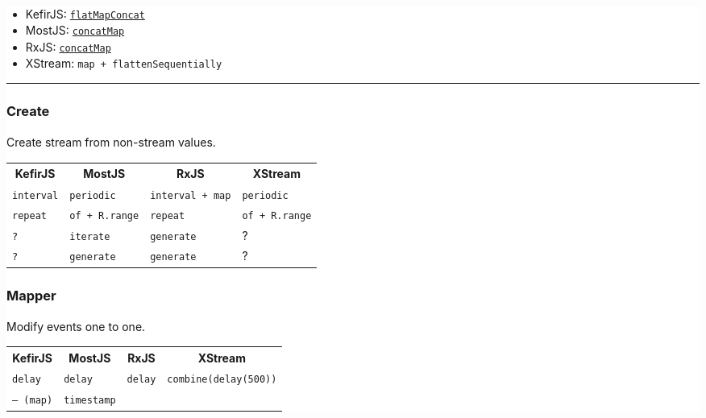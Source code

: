 * KefirJS: [`flatMapConcat`](http://kefirjs.github.io/kefir/#flat-map-concat)
* MostJS: [`concatMap`](https://github.com/cujojs/most/blob/master/docs/api.md#concatmap)
* RxJS: [`concatMap`](https://github.com/Reactive-Extensions/RxJS/blob/master/doc/api/core/operators/concatmap.md)
* XStream: `map + flattenSequentially`

---

### Create

Create stream from non-stream values.

<table>
<tr>
  <th>KefirJS</th>
  <th>MostJS</th>
  <th>RxJS</th>
  <th>XStream</th>
</tr>
<tr>
  <td><code>interval</code></td>
  <td><code>periodic</code></td>
  <td><code>interval + map</code></td>
  <td><code>periodic</code></td>
</tr>
<tr>
  <td><code>repeat</code></td>
  <td><code>of + R.range</code></td>
  <td><code>repeat</code></td>
  <td><code>of + R.range</code></td>
</tr>
<tr>
  <td><code>?</code></td>
  <td><code>iterate</code></td>
  <td><code>generate</code></td>
  <td>?</td>
</tr>
<tr>
  <td><code>?</code></td>
  <td><code>generate</code></td>
  <td><code>generate</code></td>
  <td>?</td>
</tr>
</table>

### Mapper

Modify events one to one.

<table>
<tr>
  <th>KefirJS</th>
  <th>MostJS</th>
  <th>RxJS</th>
  <th>XStream</th>
</tr>
<tr>
  <td><code>delay</code></td>
  <td><code>delay</code></td>
  <td><code>delay</code></td>
  <td><code>combine(delay(500))</code></td>
</tr>
<tr>
  <td><code>– (map)</code></td>
  <td><code>timestamp</code></td>
